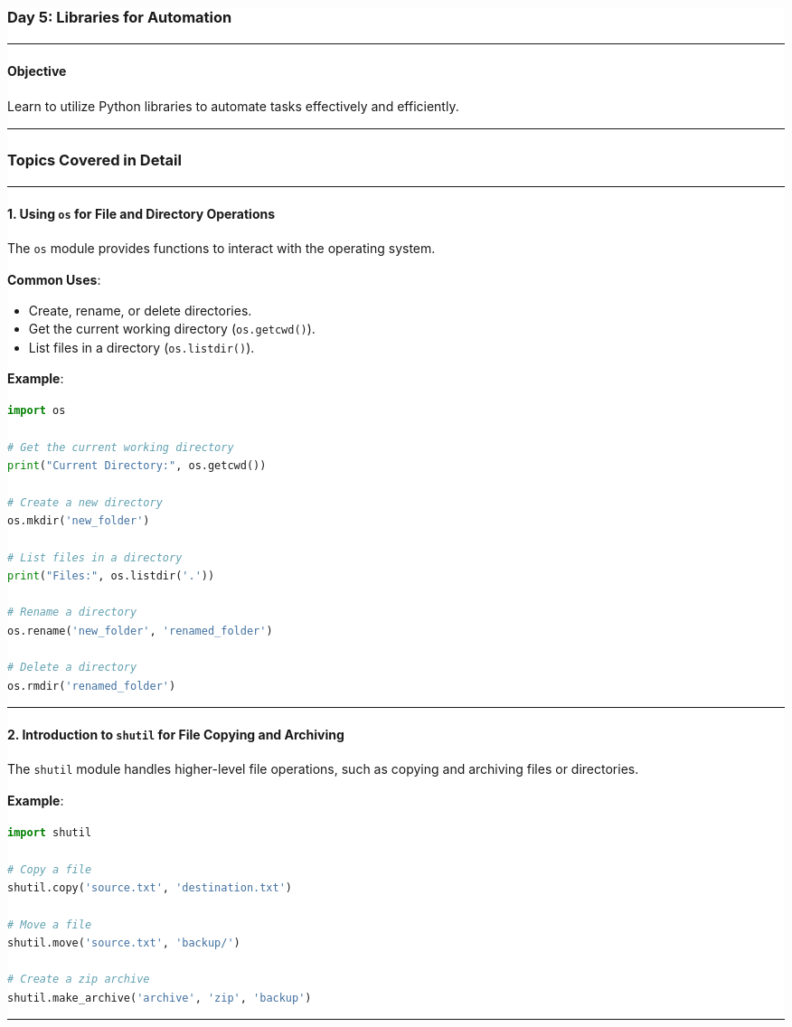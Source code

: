 ### **Day 5: Libraries for Automation**

---

#### **Objective**

Learn to utilize Python libraries to automate tasks effectively and efficiently.

---

### **Topics Covered in Detail**

---

#### **1. Using `os` for File and Directory Operations**

The `os` module provides functions to interact with the operating system.

**Common Uses**:

- Create, rename, or delete directories.
- Get the current working directory (`os.getcwd()`).
- List files in a directory (`os.listdir()`).

**Example**:

```python
import os

# Get the current working directory
print("Current Directory:", os.getcwd())

# Create a new directory
os.mkdir('new_folder')

# List files in a directory
print("Files:", os.listdir('.'))

# Rename a directory
os.rename('new_folder', 'renamed_folder')

# Delete a directory
os.rmdir('renamed_folder')
```

---

#### **2. Introduction to `shutil` for File Copying and Archiving**

The `shutil` module handles higher-level file operations, such as copying and archiving files or directories.

**Example**:

```python
import shutil

# Copy a file
shutil.copy('source.txt', 'destination.txt')

# Move a file
shutil.move('source.txt', 'backup/')

# Create a zip archive
shutil.make_archive('archive', 'zip', 'backup')
```

---